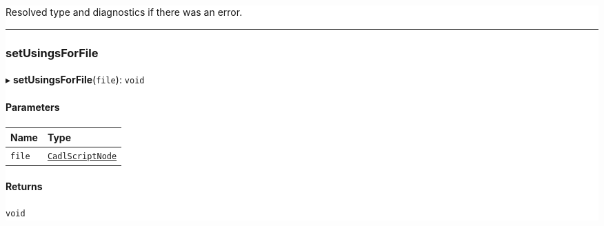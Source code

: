 Resolved type and diagnostics if there was an error.

___

### setUsingsForFile

▸ **setUsingsForFile**(`file`): `void`

#### Parameters

| Name | Type |
| :------ | :------ |
| `file` | [`CadlScriptNode`](CadlScriptNode.md) |

#### Returns

`void`
